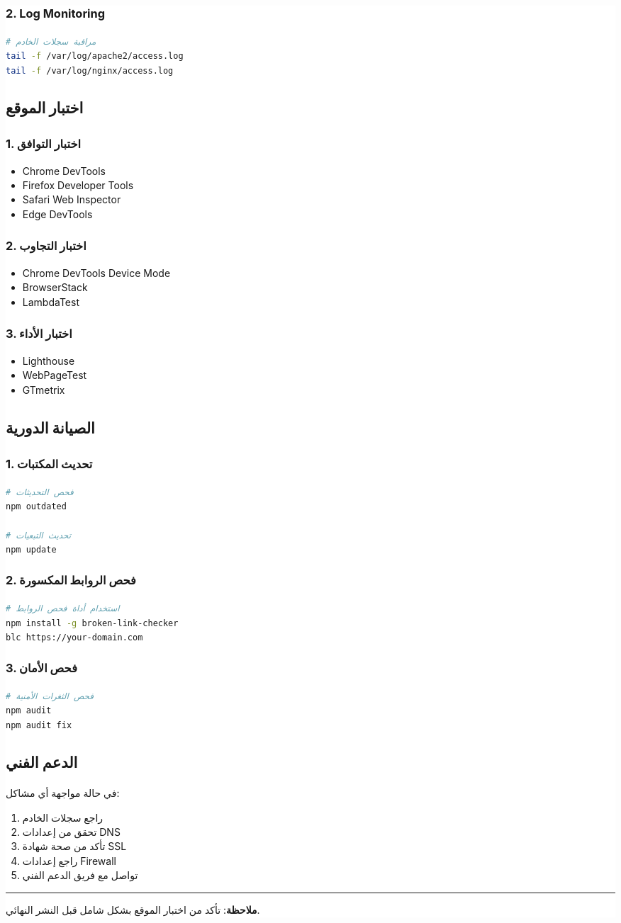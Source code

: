 ### 2. Log Monitoring
```bash
# مراقبة سجلات الخادم
tail -f /var/log/apache2/access.log
tail -f /var/log/nginx/access.log
```

## اختبار الموقع

### 1. اختبار التوافق
- Chrome DevTools
- Firefox Developer Tools
- Safari Web Inspector
- Edge DevTools

### 2. اختبار التجاوب
- Chrome DevTools Device Mode
- BrowserStack
- LambdaTest

### 3. اختبار الأداء
- Lighthouse
- WebPageTest
- GTmetrix

## الصيانة الدورية

### 1. تحديث المكتبات
```bash
# فحص التحديثات
npm outdated

# تحديث التبعيات
npm update
```

### 2. فحص الروابط المكسورة
```bash
# استخدام أداة فحص الروابط
npm install -g broken-link-checker
blc https://your-domain.com
```

### 3. فحص الأمان
```bash
# فحص الثغرات الأمنية
npm audit
npm audit fix
```

## الدعم الفني

في حالة مواجهة أي مشاكل:

1. راجع سجلات الخادم
2. تحقق من إعدادات DNS
3. تأكد من صحة شهادة SSL
4. راجع إعدادات Firewall
5. تواصل مع فريق الدعم الفني

---

**ملاحظة**: تأكد من اختبار الموقع بشكل شامل قبل النشر النهائي. 